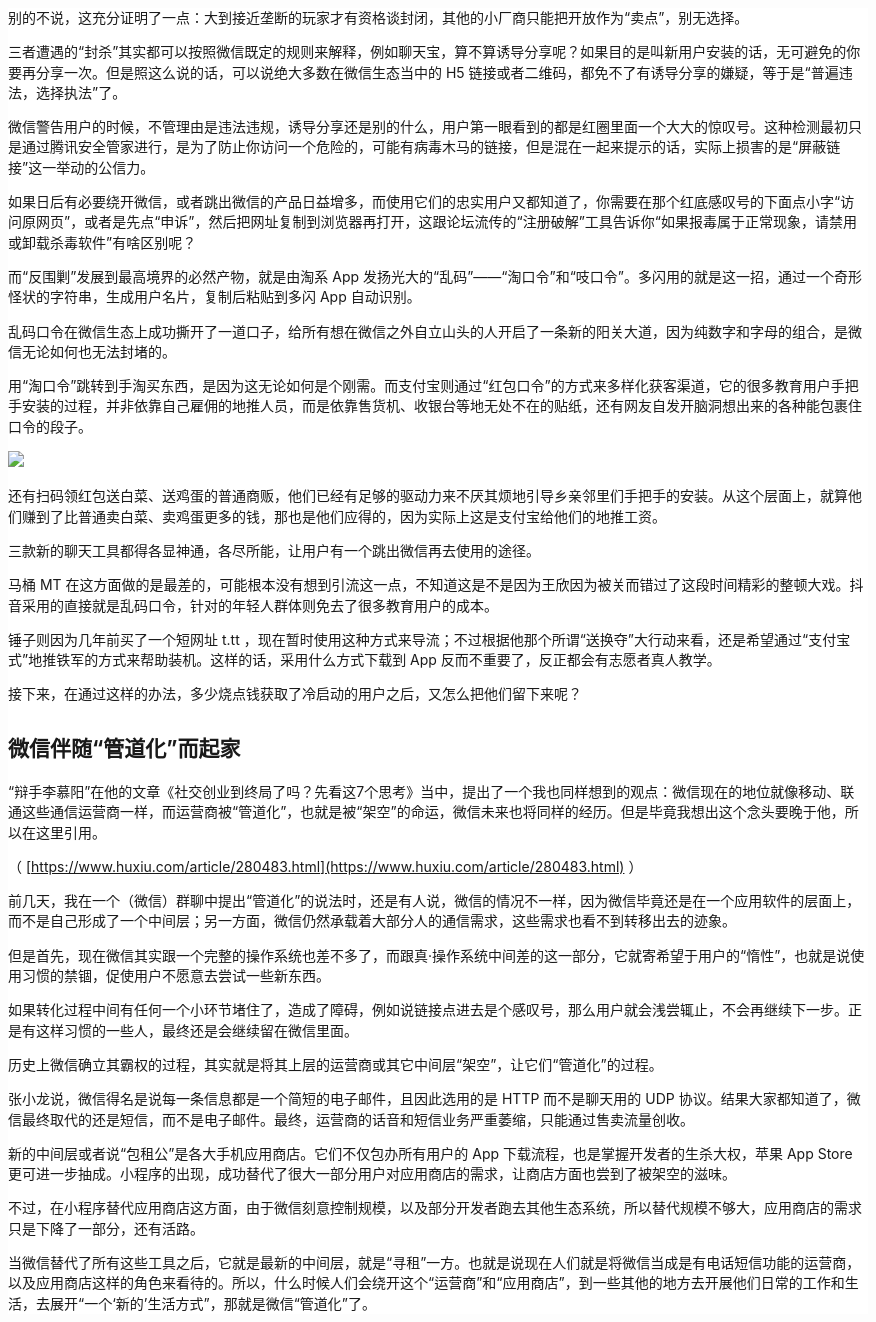 别的不说，这充分证明了一点：大到接近垄断的玩家才有资格谈封闭，其他的小厂商只能把开放作为“卖点”，别无选择。

三者遭遇的“封杀”其实都可以按照微信既定的规则来解释，例如聊天宝，算不算诱导分享呢？如果目的是叫新用户安装的话，无可避免的你要再分享一次。但是照这么说的话，可以说绝大多数在微信生态当中的 H5 链接或者二维码，都免不了有诱导分享的嫌疑，等于是“普遍违法，选择执法”了。

微信警告用户的时候，不管理由是违法违规，诱导分享还是别的什么，用户第一眼看到的都是红圈里面一个大大的惊叹号。这种检测最初只是通过腾讯安全管家进行，是为了防止你访问一个危险的，可能有病毒木马的链接，但是混在一起来提示的话，实际上损害的是“屏蔽链接”这一举动的公信力。

如果日后有必要绕开微信，或者跳出微信的产品日益增多，而使用它们的忠实用户又都知道了，你需要在那个红底感叹号的下面点小字“访问原网页”，或者是先点“申诉”，然后把网址复制到浏览器再打开，这跟论坛流传的“注册破解”工具告诉你“如果报毒属于正常现象，请禁用或卸载杀毒软件”有啥区别呢？

而“反围剿”发展到最高境界的必然产物，就是由淘系 App 发扬光大的“乱码”——“淘口令”和“吱口令”。多闪用的就是这一招，通过一个奇形怪状的字符串，生成用户名片，复制后粘贴到多闪 App 自动识别。

乱码口令在微信生态上成功撕开了一道口子，给所有想在微信之外自立山头的人开启了一条新的阳关大道，因为纯数字和字母的组合，是微信无论如何也无法封堵的。

用“淘口令”跳转到手淘买东西，是因为这无论如何是个刚需。而支付宝则通过“红包口令”的方式来多样化获客渠道，它的很多教育用户手把手安装的过程，并非依靠自己雇佣的地推人员，而是依靠售货机、收银台等地无处不在的贴纸，还有网友自发开脑洞想出来的各种能包裹住口令的段子。

![](http://ww1.sinaimg.cn/large/4b91f9d5gy1fz862ozf9zj20ex0lptgg.jpg)

还有扫码领红包送白菜、送鸡蛋的普通商贩，他们已经有足够的驱动力来不厌其烦地引导乡亲邻里们手把手的安装。从这个层面上，就算他们赚到了比普通卖白菜、卖鸡蛋更多的钱，那也是他们应得的，因为实际上这是支付宝给他们的地推工资。

三款新的聊天工具都得各显神通，各尽所能，让用户有一个跳出微信再去使用的途径。

马桶 MT 在这方面做的是最差的，可能根本没有想到引流这一点，不知道这是不是因为王欣因为被关而错过了这段时间精彩的整顿大戏。抖音采用的直接就是乱码口令，针对的年轻人群体则免去了很多教育用户的成本。

锤子则因为几年前买了一个短网址 t.tt ，现在暂时使用这种方式来导流；不过根据他那个所谓“送换夺”大行动来看，还是希望通过“支付宝式”地推铁军的方式来帮助装机。这样的话，采用什么方式下载到 App 反而不重要了，反正都会有志愿者真人教学。

接下来，在通过这样的办法，多少烧点钱获取了冷启动的用户之后，又怎么把他们留下来呢？

## 微信伴随“管道化”而起家

“辩手李慕阳”在他的文章《社交创业到终局了吗？先看这7个思考》当中，提出了一个我也同样想到的观点：微信现在的地位就像移动、联通这些通信运营商一样，而运营商被“管道化”，也就是被“架空”的命运，微信未来也将同样的经历。但是毕竟我想出这个念头要晚于他，所以在这里引用。

（ [https://www.huxiu.com/article/280483.html](https://www.huxiu.com/article/280483.html) ）

前几天，我在一个（微信）群聊中提出“管道化”的说法时，还是有人说，微信的情况不一样，因为微信毕竟还是在一个应用软件的层面上，而不是自己形成了一个中间层；另一方面，微信仍然承载着大部分人的通信需求，这些需求也看不到转移出去的迹象。

但是首先，现在微信其实跟一个完整的操作系统也差不多了，而跟真·操作系统中间差的这一部分，它就寄希望于用户的“惰性”，也就是说使用习惯的禁锢，促使用户不愿意去尝试一些新东西。

如果转化过程中间有任何一个小环节堵住了，造成了障碍，例如说链接点进去是个感叹号，那么用户就会浅尝辄止，不会再继续下一步。正是有这样习惯的一些人，最终还是会继续留在微信里面。

历史上微信确立其霸权的过程，其实就是将其上层的运营商或其它中间层“架空”，让它们“管道化”的过程。

张小龙说，微信得名是说每一条信息都是一个简短的电子邮件，且因此选用的是 HTTP 而不是聊天用的 UDP 协议。结果大家都知道了，微信最终取代的还是短信，而不是电子邮件。最终，运营商的话音和短信业务严重萎缩，只能通过售卖流量创收。

新的中间层或者说“包租公”是各大手机应用商店。它们不仅包办所有用户的 App 下载流程，也是掌握开发者的生杀大权，苹果 App Store 更可进一步抽成。小程序的出现，成功替代了很大一部分用户对应用商店的需求，让商店方面也尝到了被架空的滋味。

不过，在小程序替代应用商店这方面，由于微信刻意控制规模，以及部分开发者跑去其他生态系统，所以替代规模不够大，应用商店的需求只是下降了一部分，还有活路。

当微信替代了所有这些工具之后，它就是最新的中间层，就是“寻租”一方。也就是说现在人们就是将微信当成是有电话短信功能的运营商，以及应用商店这样的角色来看待的。所以，什么时候人们会绕开这个“运营商”和“应用商店”，到一些其他的地方去开展他们日常的工作和生活，去展开“一个‘新的’生活方式”，那就是微信“管道化”了。
